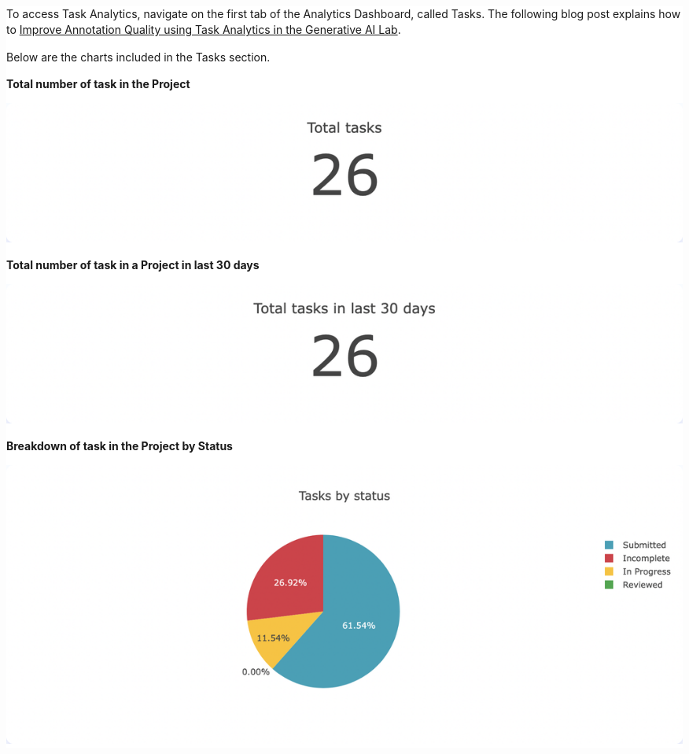 To access Task Analytics, navigate on the first tab of the <es>Analytics</es> Dashboard, called <bl>Tasks</bl>. The following blog post explains how to [Improve Annotation Quality using Task Analytics in the Generative AI Lab](https://www.johnsnowlabs.com/improving-annotation-quality-using-analytics-in-the-annotation-lab/).

Below are the charts included in the Tasks section.

**Total number of task in the Project**

<img class="image image__shadow" src="/assets/images/annotation_lab/4.1.0/analytics/total_tasks.png" style="width:100%;"/>

**Total number of task in a Project in last 30 days**

<img class="image image__shadow" src="/assets/images/annotation_lab/4.1.0/analytics/total_tasks_last_30_days.png" style="width:100%;"/>

**Breakdown of task in the Project by Status**

<img class="image image__shadow" src="/assets/images/annotation_lab/4.1.0/analytics/tasks_by_status.png" style="width:100%;"/>
